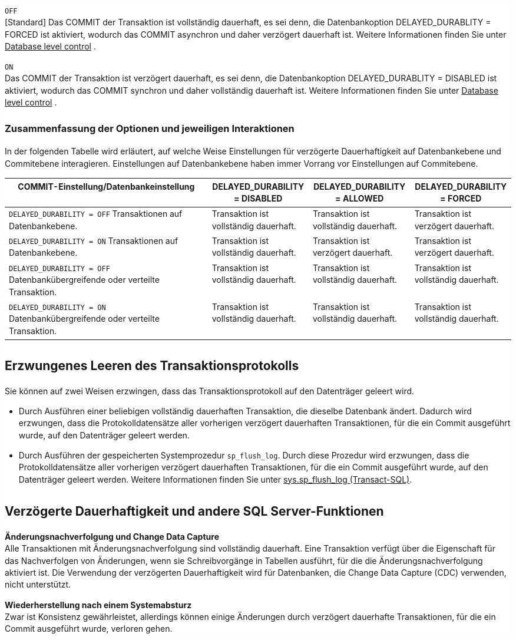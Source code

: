  `OFF`  
 [Standard] Das COMMIT der Transaktion ist vollständig dauerhaft, es sei denn, die Datenbankoption DELAYED_DURABLITY = FORCED ist aktiviert, wodurch das COMMIT asynchron und daher verzögert dauerhaft ist. Weitere Informationen finden Sie unter [Database level control](#database-level-control) .  
  
 `ON`  
 Das COMMIT der Transaktion ist verzögert dauerhaft, es sei denn, die Datenbankoption DELAYED_DURABLITY = DISABLED ist aktiviert, wodurch das COMMIT synchron und daher vollständig dauerhaft ist. Weitere Informationen finden Sie unter [Database level control](#database-level-control) .  
  
### <a name="summary-of-options-and-their-interactions"></a>Zusammenfassung der Optionen und jeweiligen Interaktionen  
 In der folgenden Tabelle wird erläutert, auf welche Weise Einstellungen für verzögerte Dauerhaftigkeit auf Datenbankebene und Commitebene interagieren. Einstellungen auf Datenbankebene haben immer Vorrang vor Einstellungen auf Commitebene.  
  
|COMMIT-Einstellung/Datenbankeinstellung|DELAYED_DURABILITY = DISABLED|DELAYED_DURABILITY = ALLOWED|DELAYED_DURABILITY = FORCED|  
|--------------------------------------|-------------------------------------|------------------------------------|-----------------------------------|  
|`DELAYED_DURABILITY = OFF` Transaktionen auf Datenbankebene.|Transaktion ist vollständig dauerhaft.|Transaktion ist vollständig dauerhaft.|Transaktion ist verzögert dauerhaft.|  
|`DELAYED_DURABILITY = ON` Transaktionen auf Datenbankebene.|Transaktion ist vollständig dauerhaft.|Transaktion ist verzögert dauerhaft.|Transaktion ist verzögert dauerhaft.|  
|`DELAYED_DURABILITY = OFF` Datenbankübergreifende oder verteilte Transaktion.|Transaktion ist vollständig dauerhaft.|Transaktion ist vollständig dauerhaft.|Transaktion ist vollständig dauerhaft.|  
|`DELAYED_DURABILITY = ON` Datenbankübergreifende oder verteilte Transaktion.|Transaktion ist vollständig dauerhaft.|Transaktion ist vollständig dauerhaft.|Transaktion ist vollständig dauerhaft.|  
  
## <a name="how-to-force-a-transaction-log-flush"></a>Erzwungenes Leeren des Transaktionsprotokolls  
 Sie können auf zwei Weisen erzwingen, dass das Transaktionsprotokoll auf den Datenträger geleert wird.  
  
-   Durch Ausführen einer beliebigen vollständig dauerhaften Transaktion, die dieselbe Datenbank ändert. Dadurch wird erzwungen, dass die Protokolldatensätze aller vorherigen verzögert dauerhaften Transaktionen, für die ein Commit ausgeführt wurde, auf den Datenträger geleert werden.  
  
-   Durch Ausführen der gespeicherten Systemprozedur `sp_flush_log`. Durch diese Prozedur wird erzwungen, dass die Protokolldatensätze aller vorherigen verzögert dauerhaften Transaktionen, für die ein Commit ausgeführt wurde, auf den Datenträger geleert werden. Weitere Informationen finden Sie unter [sys.sp_flush_log &#40;Transact-SQL&#41;](/sql/relational-databases/system-stored-procedures/sys-sp-flush-log-transact-sql).  
  
##  <a name="delayed-durability-and-other-sql-server-features"></a>Verzögerte Dauerhaftigkeit und andere SQL Server-Funktionen  
 **Änderungsnachverfolgung und Change Data Capture**  
 Alle Transaktionen mit Änderungsnachverfolgung sind vollständig dauerhaft. Eine Transaktion verfügt über die Eigenschaft für das Nachverfolgen von Änderungen, wenn sie Schreibvorgänge in Tabellen ausführt, für die die Änderungsnachverfolgung aktiviert ist. Die Verwendung der verzögerten Dauerhaftigkeit wird für Datenbanken, die Change Data Capture (CDC) verwenden, nicht unterstützt.   
  
 **Wiederherstellung nach einem Systemabsturz**  
 Zwar ist Konsistenz gewährleistet, allerdings können einige Änderungen durch verzögert dauerhafte Transaktionen, für die ein Commit ausgeführt wurde, verloren gehen.  
  